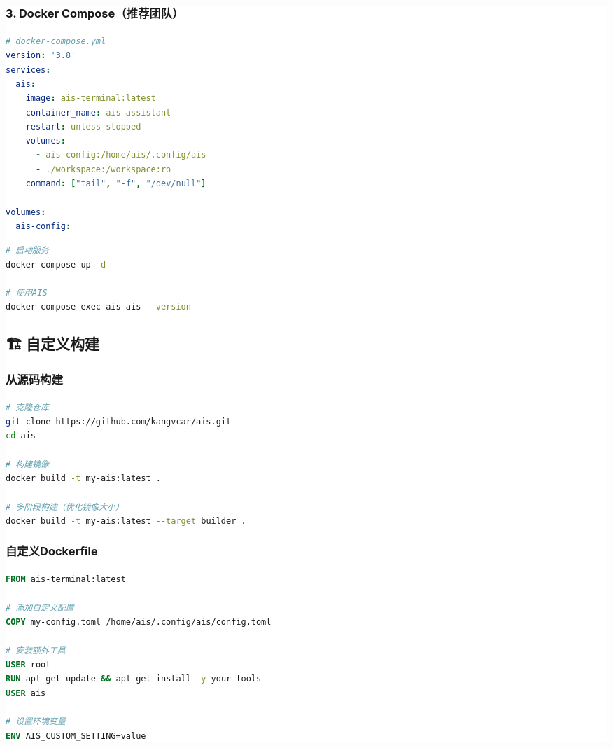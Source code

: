 ### 3. Docker Compose（推荐团队）
```yaml
# docker-compose.yml
version: '3.8'
services:
  ais:
    image: ais-terminal:latest
    container_name: ais-assistant
    restart: unless-stopped
    volumes:
      - ais-config:/home/ais/.config/ais
      - ./workspace:/workspace:ro
    command: ["tail", "-f", "/dev/null"]

volumes:
  ais-config:
```

```bash
# 启动服务
docker-compose up -d

# 使用AIS
docker-compose exec ais ais --version
```

## 🏗️ 自定义构建

### 从源码构建
```bash
# 克隆仓库
git clone https://github.com/kangvcar/ais.git
cd ais

# 构建镜像
docker build -t my-ais:latest .

# 多阶段构建（优化镜像大小）
docker build -t my-ais:latest --target builder .
```

### 自定义Dockerfile
```dockerfile
FROM ais-terminal:latest

# 添加自定义配置
COPY my-config.toml /home/ais/.config/ais/config.toml

# 安装额外工具
USER root
RUN apt-get update && apt-get install -y your-tools
USER ais

# 设置环境变量
ENV AIS_CUSTOM_SETTING=value
```
